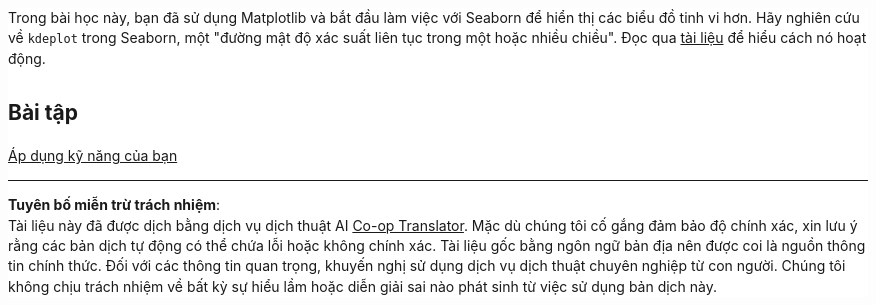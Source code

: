 Trong bài học này, bạn đã sử dụng Matplotlib và bắt đầu làm việc với Seaborn để hiển thị các biểu đồ tinh vi hơn. Hãy nghiên cứu về `kdeplot` trong Seaborn, một "đường mật độ xác suất liên tục trong một hoặc nhiều chiều". Đọc qua [tài liệu](https://seaborn.pydata.org/generated/seaborn.kdeplot.html) để hiểu cách nó hoạt động.

## Bài tập

[Áp dụng kỹ năng của bạn](assignment.md)

---

**Tuyên bố miễn trừ trách nhiệm**:  
Tài liệu này đã được dịch bằng dịch vụ dịch thuật AI [Co-op Translator](https://github.com/Azure/co-op-translator). Mặc dù chúng tôi cố gắng đảm bảo độ chính xác, xin lưu ý rằng các bản dịch tự động có thể chứa lỗi hoặc không chính xác. Tài liệu gốc bằng ngôn ngữ bản địa nên được coi là nguồn thông tin chính thức. Đối với các thông tin quan trọng, khuyến nghị sử dụng dịch vụ dịch thuật chuyên nghiệp từ con người. Chúng tôi không chịu trách nhiệm về bất kỳ sự hiểu lầm hoặc diễn giải sai nào phát sinh từ việc sử dụng bản dịch này.